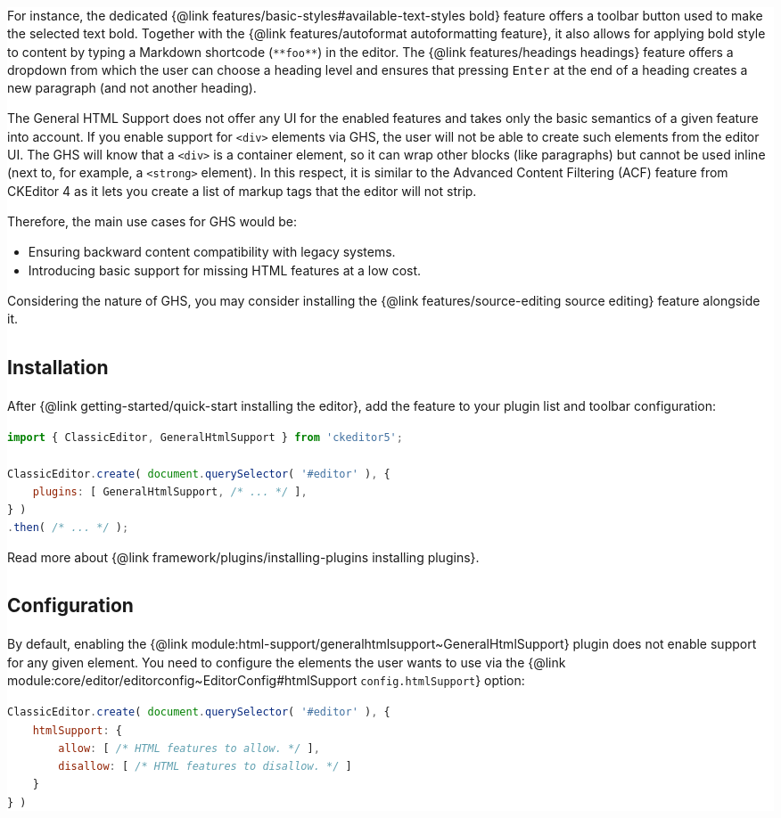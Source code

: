 For instance, the dedicated {@link features/basic-styles#available-text-styles bold} feature offers a toolbar button used to make the selected text bold. Together with the {@link features/autoformat autoformatting feature}, it also allows for applying bold style to content by typing a Markdown shortcode (`**foo**`) in the editor. The {@link features/headings headings} feature offers a dropdown from which the user can choose a heading level and ensures that pressing <kbd>Enter</kbd> at the end of a heading creates a new paragraph (and not another heading).

The General HTML Support does not offer any UI for the enabled features and takes only the basic semantics of a given feature into account. If you enable support for `<div>` elements via GHS, the user will not be able to create such elements from the editor UI. The GHS will know that a `<div>` is a container element, so it can wrap other blocks (like paragraphs) but cannot be used inline (next to, for example, a `<strong>` element). In this respect, it is similar to the Advanced Content Filtering (ACF) feature from CKEditor&nbsp;4 as it lets you create a list of markup tags that the editor will not strip.

Therefore, the main use cases for GHS would be:

* Ensuring backward content compatibility with legacy systems.
* Introducing basic support for missing HTML features at a low cost.

<info-box>
	Considering the nature of GHS, you may consider installing the {@link features/source-editing source editing} feature alongside it.
</info-box>

## Installation

After {@link getting-started/quick-start installing the editor}, add the feature to your plugin list and toolbar configuration:

```js
import { ClassicEditor, GeneralHtmlSupport } from 'ckeditor5';

ClassicEditor.create( document.querySelector( '#editor' ), {
	plugins: [ GeneralHtmlSupport, /* ... */ ],
} )
.then( /* ... */ );
```

<info-box info>
	Read more about {@link framework/plugins/installing-plugins installing plugins}.
</info-box>

## Configuration

By default, enabling the {@link module:html-support/generalhtmlsupport~GeneralHtmlSupport} plugin does not enable support for any given element. You need to configure the elements the user wants to use via the {@link module:core/editor/editorconfig~EditorConfig#htmlSupport `config.htmlSupport`} option:

```js
ClassicEditor.create( document.querySelector( '#editor' ), {
	htmlSupport: {
		allow: [ /* HTML features to allow. */ ],
		disallow: [ /* HTML features to disallow. */ ]
	}
} )
```
